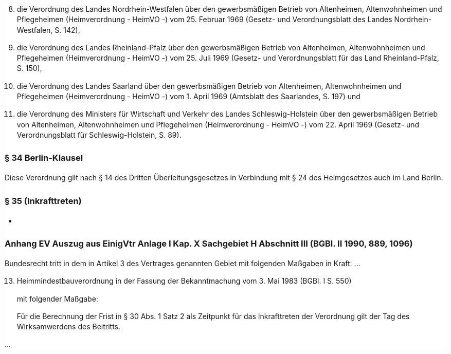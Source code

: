 
8.  die Verordnung des Landes Nordrhein-Westfalen über den gewerbsmäßigen
    Betrieb von Altenheimen, Altenwohnheimen und Pflegeheimen
    (Heimverordnung - HeimVO -) vom 25. Februar 1969 (Gesetz- und
    Verordnungsblatt des Landes Nordrhein-Westfalen, S. 142),


9.  die Verordnung des Landes Rheinland-Pfalz über den gewerbsmäßigen
    Betrieb von Altenheimen, Altenwohnheimen und Pflegeheimen
    (Heimverordnung - HeimVO -) vom 25. Juli 1969 (Gesetz- und
    Verordnungsblatt für das Land Rheinland-Pfalz, S. 150),


10. die Verordnung des Landes Saarland über den gewerbsmäßigen Betrieb von
    Altenheimen, Altenwohnheimen und Pflegeheimen (Heimverordnung - HeimVO
    -) vom 1. April 1969 (Amtsblatt des Saarlandes, S. 197) und


11. die Verordnung des Ministers für Wirtschaft und Verkehr des Landes
    Schleswig-Holstein über den gewerbsmäßigen Betrieb von Altenheimen,
    Altenwohnheimen und Pflegeheimen (Heimverordnung - HeimVO -) vom 22.
    April 1969 (Gesetz- und Verordnungsblatt für Schleswig-Holstein, S.
    89).

### § 34 Berlin-Klausel

Diese Verordnung gilt nach § 14 des Dritten Überleitungsgesetzes in
Verbindung mit § 24 des Heimgesetzes auch im Land Berlin.

### § 35 (Inkrafttreten)

-

### Anhang EV Auszug aus EinigVtr Anlage I Kap. X Sachgebiet H Abschnitt III (BGBl. II 1990, 889, 1096)

Bundesrecht tritt in dem in Artikel 3 des Vertrages genannten Gebiet
mit folgenden Maßgaben in Kraft:
...

13. Heimmindestbauverordnung in der Fassung der Bekanntmachung vom 3. Mai
    1983 (BGBl. I S. 550)

    mit folgender Maßgabe:

    Für die Berechnung der Frist in § 30 Abs. 1 Satz 2 als Zeitpunkt für
    das Inkrafttreten der Verordnung gilt der Tag des Wirksamwerdens des
    Beitritts.



...


